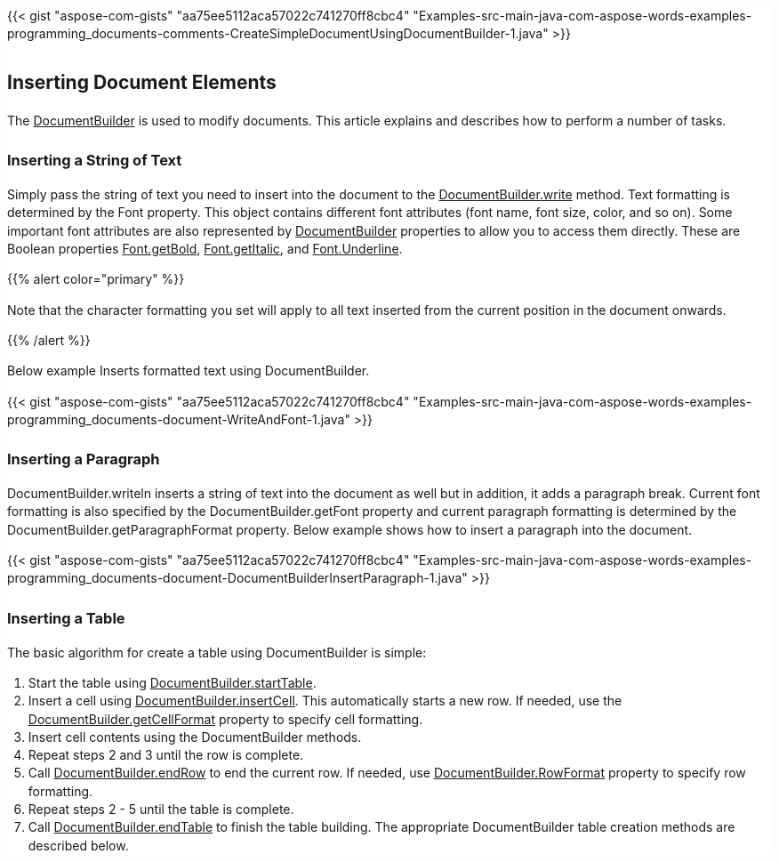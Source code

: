 {{< gist "aspose-com-gists" "aa75ee5112aca57022c741270ff8cbc4" "Examples-src-main-java-com-aspose-words-examples-programming_documents-comments-CreateSimpleDocumentUsingDocumentBuilder-1.java" >}}

## **Inserting Document Elements**

The [DocumentBuilder](http://www.aspose.com/api/java/words/com.aspose.words/classes/DocumentBuilder) is used to modify documents. This article explains and describes how to perform a number of tasks.

### **Inserting a String of Text**

Simply pass the string of text you need to insert into the document to the [DocumentBuilder.write](http://www.aspose.com/api/java/words/com.aspose.words/classes/documentbuilder/methods/write\(java.lang.String\)/) method. Text formatting is determined by the Font property. This object contains different font attributes (font name, font size, color, and so on). Some important font attributes are also represented by [DocumentBuilder](http://www.aspose.com/api/java/words/com.aspose.words/classes/DocumentBuilder) properties to allow you to access them directly. These are Boolean properties [Font.getBold](http://www.aspose.com/api/java/words/com.aspose.words/classes/font/methods/getBold\(\)/), [Font.getItalic](http://www.aspose.com/api/java/words/com.aspose.words/classes/font/methods/getItalic\(\)/), and [Font.Underline](http://www.aspose.com/api/java/words/com.aspose.words/constants/Underline).

{{% alert color="primary" %}} 

Note that the character formatting you set will apply to all text inserted from the current position in the document onwards.

{{% /alert %}} 

Below example Inserts formatted text using DocumentBuilder.

{{< gist "aspose-com-gists" "aa75ee5112aca57022c741270ff8cbc4" "Examples-src-main-java-com-aspose-words-examples-programming_documents-document-WriteAndFont-1.java" >}}

### **Inserting a Paragraph**

DocumentBuilder.writeln inserts a string of text into the document as well but in addition, it adds a paragraph break. Current font formatting is also specified by the DocumentBuilder.getFont property and current paragraph formatting is determined by the DocumentBuilder.getParagraphFormat property. Below example shows how to insert a paragraph into the document.

{{< gist "aspose-com-gists" "aa75ee5112aca57022c741270ff8cbc4" "Examples-src-main-java-com-aspose-words-examples-programming_documents-document-DocumentBuilderInsertParagraph-1.java" >}}

### **Inserting a Table**

The basic algorithm for create a table using DocumentBuilder is simple:

1. Start the table using [DocumentBuilder.startTable](http://www.aspose.com/api/java/words/com.aspose.words/classes/documentbuilder/methods/startTable\(\)/).
1. Insert a cell using [DocumentBuilder.insertCell](http://www.aspose.com/api/java/words/com.aspose.words/classes/documentbuilder/methods/insertCell\(\)/). This automatically starts a new row. If needed, use the [DocumentBuilder.getCellFormat](http://www.aspose.com/api/java/words/com.aspose.words/classes/documentbuilder/methods/getCellFormat\(\)/) property to specify cell formatting.
1. Insert cell contents using the DocumentBuilder methods.
1. Repeat steps 2 and 3 until the row is complete.
1. Call [DocumentBuilder.endRow](http://www.aspose.com/api/java/words/com.aspose.words/classes/documentbuilder/methods/endRow\(\)/) to end the current row. If needed, use [DocumentBuilder.RowFormat](http://www.aspose.com/api/java/words/com.aspose.words/classes/RowFormat) property to specify row formatting.
1. Repeat steps 2 - 5 until the table is complete.
1. Call [DocumentBuilder.endTable](http://www.aspose.com/api/java/words/com.aspose.words/classes/documentbuilder/methods/endTable\(\)/) to finish the table building. The appropriate DocumentBuilder table creation methods are described below.
